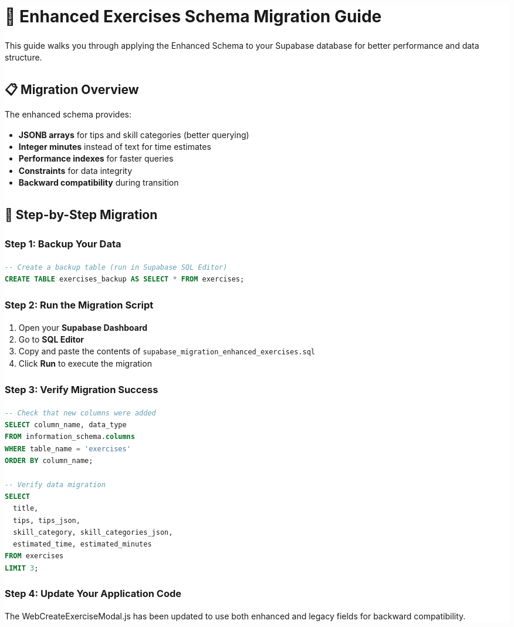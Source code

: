 # 🚀 Enhanced Exercises Schema Migration Guide

This guide walks you through applying the Enhanced Schema to your Supabase database for better performance and data structure.

## 📋 Migration Overview

The enhanced schema provides:
- **JSONB arrays** for tips and skill categories (better querying)
- **Integer minutes** instead of text for time estimates
- **Performance indexes** for faster queries
- **Constraints** for data integrity
- **Backward compatibility** during transition

## 🔧 Step-by-Step Migration

### Step 1: Backup Your Data
```sql
-- Create a backup table (run in Supabase SQL Editor)
CREATE TABLE exercises_backup AS SELECT * FROM exercises;
```

### Step 2: Run the Migration Script
1. Open your **Supabase Dashboard**
2. Go to **SQL Editor**
3. Copy and paste the contents of `supabase_migration_enhanced_exercises.sql`
4. Click **Run** to execute the migration

### Step 3: Verify Migration Success
```sql
-- Check that new columns were added
SELECT column_name, data_type 
FROM information_schema.columns 
WHERE table_name = 'exercises'
ORDER BY column_name;

-- Verify data migration
SELECT 
  title,
  tips, tips_json,
  skill_category, skill_categories_json,
  estimated_time, estimated_minutes
FROM exercises 
LIMIT 3;
```

### Step 4: Update Your Application Code
The WebCreateExerciseModal.js has been updated to use both enhanced and legacy fields for backward compatibility.
